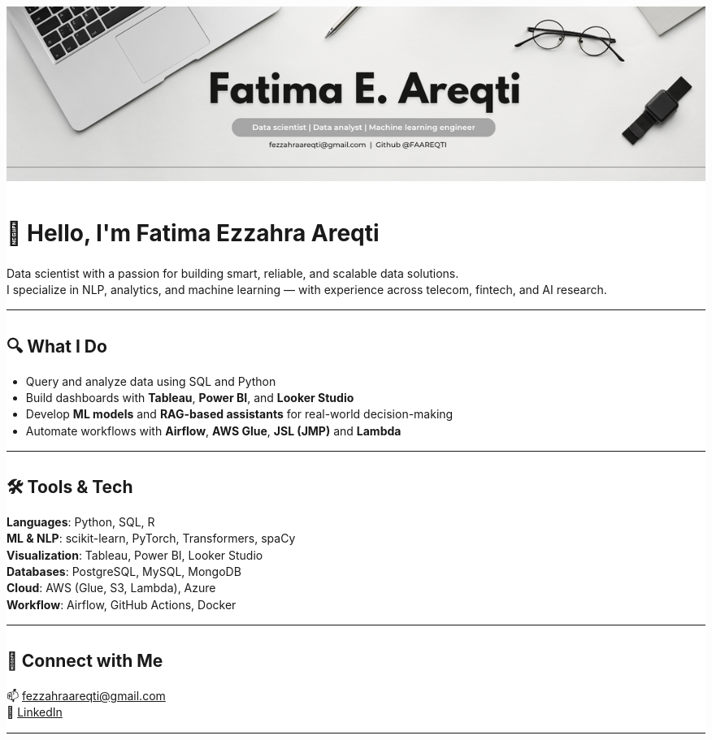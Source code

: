 <img src="Fatima E Areqti.png" alt="Fatima E. Areqti GitHub Banner" width="100%">

# 👋 Hello, I'm Fatima Ezzahra Areqti

Data scientist with a passion for building smart, reliable, and scalable data solutions.  
I specialize in NLP, analytics, and machine learning — with experience across telecom, fintech, and AI research.

---

## 🔍 What I Do

- Query and analyze data using SQL and Python  
- Build dashboards with **Tableau**, **Power BI**, and **Looker Studio**  
- Develop **ML models** and **RAG-based assistants** for real-world decision-making  
- Automate workflows with **Airflow**, **AWS Glue**, **JSL (JMP)** and **Lambda**

---

## 🛠️ Tools & Tech

**Languages**: Python, SQL, R  
**ML & NLP**: scikit-learn, PyTorch, Transformers, spaCy  
**Visualization**: Tableau, Power BI, Looker Studio  
**Databases**: PostgreSQL, MySQL, MongoDB  
**Cloud**: AWS (Glue, S3, Lambda), Azure  
**Workflow**: Airflow, GitHub Actions, Docker

---

## 👋 Connect with Me

📫 fezzahraareqti@gmail.com  
🔗 [LinkedIn](https://www.linkedin.com/in/fatimaez)  


---
